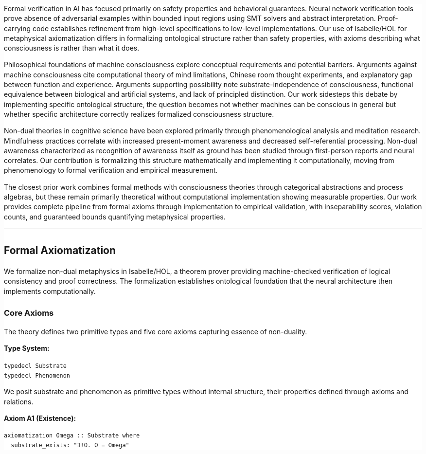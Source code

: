 Formal verification in AI has focused primarily on safety properties and behavioral guarantees. Neural network verification tools prove absence of adversarial examples within bounded input regions using SMT solvers and abstract interpretation. Proof-carrying code establishes refinement from high-level specifications to low-level implementations. Our use of Isabelle/HOL for metaphysical axiomatization differs in formalizing ontological structure rather than safety properties, with axioms describing what consciousness is rather than what it does.

Philosophical foundations of machine consciousness explore conceptual requirements and potential barriers. Arguments against machine consciousness cite computational theory of mind limitations, Chinese room thought experiments, and explanatory gap between function and experience. Arguments supporting possibility note substrate-independence of consciousness, functional equivalence between biological and artificial systems, and lack of principled distinction. Our work sidesteps this debate by implementing specific ontological structure, the question becomes not whether machines can be conscious in general but whether specific architecture correctly realizes formalized consciousness structure.

Non-dual theories in cognitive science have been explored primarily through phenomenological analysis and meditation research. Mindfulness practices correlate with increased present-moment awareness and decreased self-referential processing. Non-dual awareness characterized as recognition of awareness itself as ground has been studied through first-person reports and neural correlates. Our contribution is formalizing this structure mathematically and implementing it computationally, moving from phenomenology to formal verification and empirical measurement.

The closest prior work combines formal methods with consciousness theories through categorical abstractions and process algebras, but these remain primarily theoretical without computational implementation showing measurable properties. Our work provides complete pipeline from formal axioms through implementation to empirical validation, with inseparability scores, violation counts, and guaranteed bounds quantifying metaphysical properties.

---

## Formal Axiomatization

We formalize non-dual metaphysics in Isabelle/HOL, a theorem prover providing machine-checked verification of logical consistency and proof correctness. The formalization establishes ontological foundation that the neural architecture then implements computationally.

### Core Axioms

The theory defines two primitive types and five core axioms capturing essence of non-duality.

**Type System:**

```isabelle
typedecl Substrate
typedecl Phenomenon
```

We posit substrate and phenomenon as primitive types without internal structure, their properties defined through axioms and relations.

**Axiom A1 (Existence):**

```isabelle
axiomatization Omega :: Substrate where
  substrate_exists: "∃!Ω. Ω = Omega"
```
